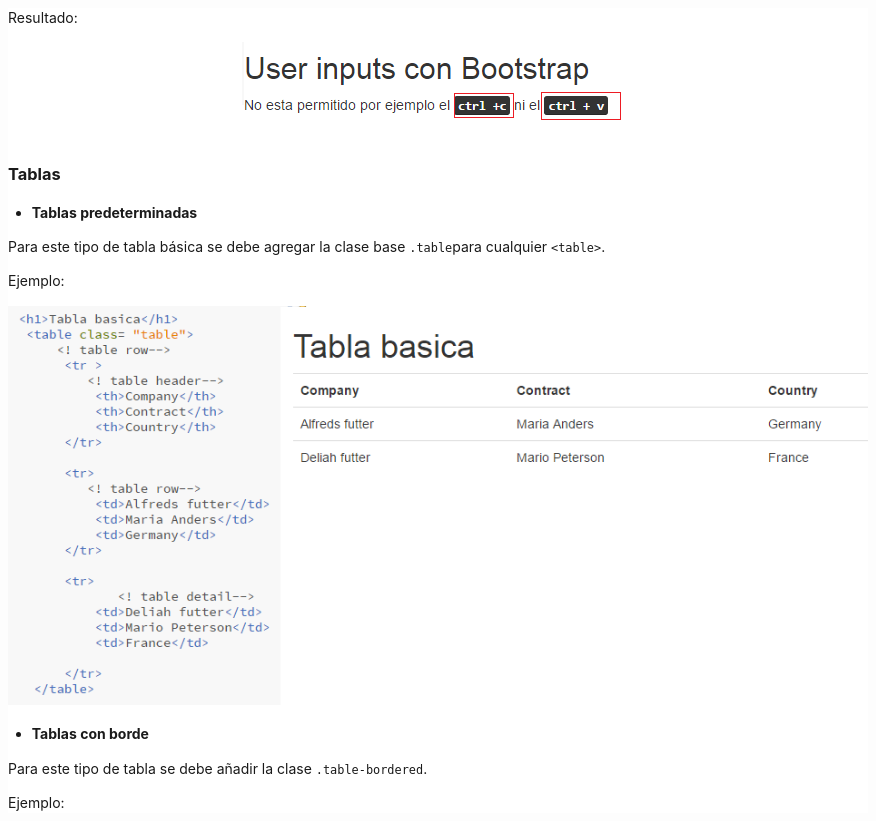 Resultado:

<p align="center">
<img src="https://github.com/Audita/TecnologiasWebConJS/blob/03.-Bootstrap/Informe3/Imagenes/userinputres.png">
</p>

<a name="tablas"></a>
### Tablas

- **Tablas predeterminadas**

Para este tipo de tabla básica se debe agregar la clase base ```.table```para cualquier ```<table>```.

Ejemplo:

<p align="center">
<img src="https://github.com/Audita/TecnologiasWebConJS/blob/03.-Bootstrap/Informe3/Imagenes/tablabasica.png">
</p>

- **Tablas con borde**

Para este tipo de tabla se debe añadir la clase ```.table-bordered```.

Ejemplo:

<p align="center">